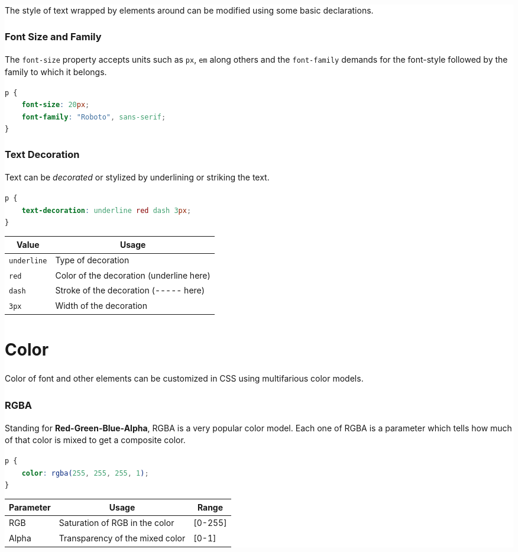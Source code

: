 The style of text wrapped by elements around can be modified using some basic declarations.

### Font Size and Family

The `font-size` property accepts units such as `px`, `em` along others and the `font-family` demands for the font-style followed by the family to which it belongs.

```CSS
p {
	font-size: 20px;
	font-family: "Roboto", sans-serif;
}
```

### Text Decoration

Text can be _decorated_ or stylized by underlining or striking the text.

```CSS
p {
	text-decoration: underline red dash 3px;
}
```

| Value       | Usage                                    |
| ----------- | ---------------------------------------- |
| `underline` | Type of decoration                       |
| `red`       | Color of the decoration (underline here) |
| `dash`      | Stroke of the decoration (----- here)    |
| `3px`       | Width of the decoration                  |

# Color

Color of font and other elements can be customized in CSS using multifarious color models.

### RGBA

Standing for **Red-Green-Blue-Alpha**, RGBA is a very popular color model. Each one of RGBA is a parameter which tells how much of that color is mixed to get a composite color.

```CSS
p {
	color: rgba(255, 255, 255, 1);
}
```

| Parameter | Usage                           | Range   |
| --------- | ------------------------------- | ------- |
| RGB       | Saturation of RGB in the color  | [0-255] |
| Alpha     | Transparency of the mixed color | [0-1]   |
